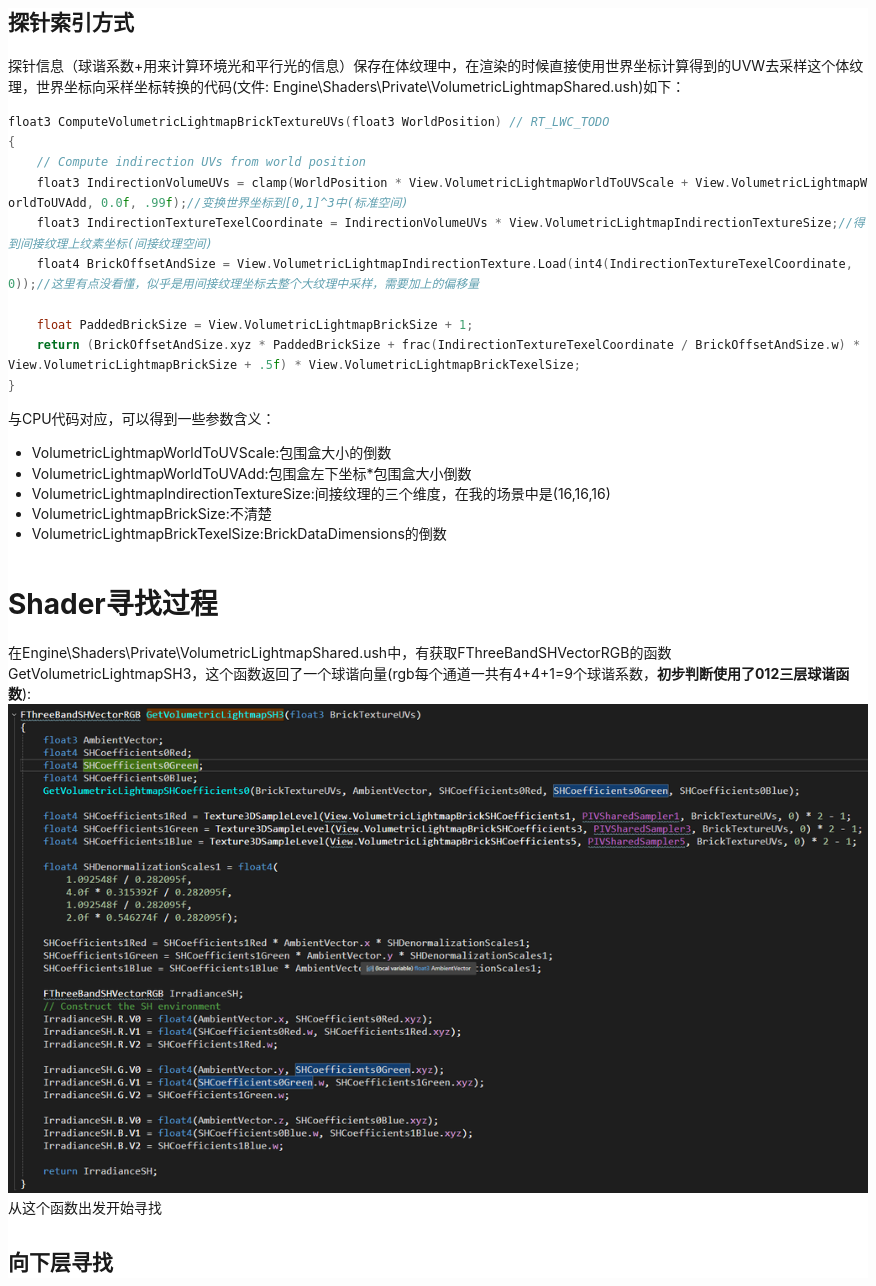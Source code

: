 ## 探针索引方式

探针信息（球谐系数+用来计算环境光和平行光的信息）保存在体纹理中，在渲染的时候直接使用世界坐标计算得到的UVW去采样这个体纹理，世界坐标向采样坐标转换的代码(文件: Engine\Shaders\Private\VolumetricLightmapShared.ush)如下：

```c++
float3 ComputeVolumetricLightmapBrickTextureUVs(float3 WorldPosition) // RT_LWC_TODO
{
	// Compute indirection UVs from world position
	float3 IndirectionVolumeUVs = clamp(WorldPosition * View.VolumetricLightmapWorldToUVScale + View.VolumetricLightmapWorldToUVAdd, 0.0f, .99f);//变换世界坐标到[0,1]^3中(标准空间)
	float3 IndirectionTextureTexelCoordinate = IndirectionVolumeUVs * View.VolumetricLightmapIndirectionTextureSize;//得到间接纹理上纹素坐标(间接纹理空间)
	float4 BrickOffsetAndSize = View.VolumetricLightmapIndirectionTexture.Load(int4(IndirectionTextureTexelCoordinate, 0));//这里有点没看懂，似乎是用间接纹理坐标去整个大纹理中采样，需要加上的偏移量

	float PaddedBrickSize = View.VolumetricLightmapBrickSize + 1;
	return (BrickOffsetAndSize.xyz * PaddedBrickSize + frac(IndirectionTextureTexelCoordinate / BrickOffsetAndSize.w) * View.VolumetricLightmapBrickSize + .5f) * View.VolumetricLightmapBrickTexelSize;
}
```
与CPU代码对应，可以得到一些参数含义：
+ VolumetricLightmapWorldToUVScale:包围盒大小的倒数
+ VolumetricLightmapWorldToUVAdd:包围盒左下坐标\*包围盒大小倒数
+ VolumetricLightmapIndirectionTextureSize:间接纹理的三个维度，在我的场景中是(16,16,16)
+ VolumetricLightmapBrickSize:不清楚
+ VolumetricLightmapBrickTexelSize:BrickDataDimensions的倒数



# Shader寻找过程

在Engine\Shaders\Private\VolumetricLightmapShared.ush中，有获取FThreeBandSHVectorRGB的函数GetVolumetricLightmapSH3，这个函数返回了一个球谐向量(rgb每个通道一共有4+4+1=9个球谐系数，**初步判断使用了012三层球谐函数**):
![](科研/神经探针/pics/2.png)
从这个函数出发开始寻找
## 向下层寻找